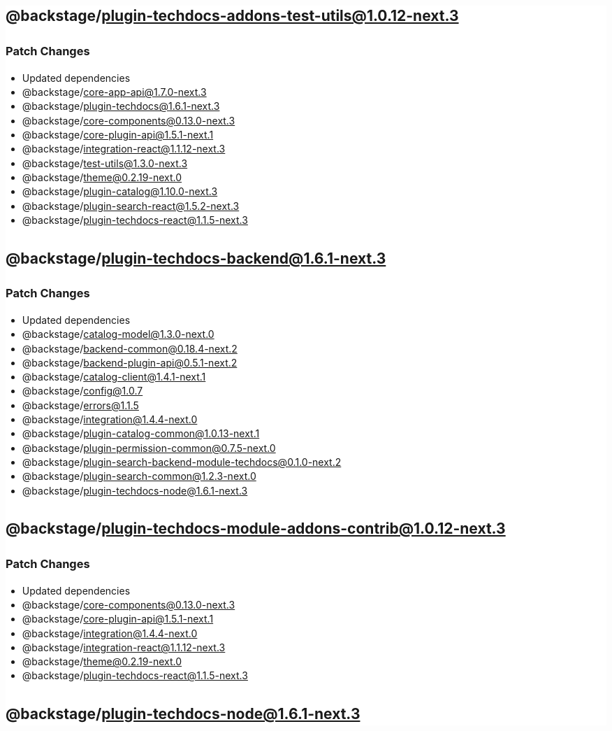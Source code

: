 ## @backstage/plugin-techdocs-addons-test-utils@1.0.12-next.3

### Patch Changes

- Updated dependencies
 - @backstage/core-app-api@1.7.0-next.3
 - @backstage/plugin-techdocs@1.6.1-next.3
 - @backstage/core-components@0.13.0-next.3
 - @backstage/core-plugin-api@1.5.1-next.1
 - @backstage/integration-react@1.1.12-next.3
 - @backstage/test-utils@1.3.0-next.3
 - @backstage/theme@0.2.19-next.0
 - @backstage/plugin-catalog@1.10.0-next.3
 - @backstage/plugin-search-react@1.5.2-next.3
 - @backstage/plugin-techdocs-react@1.1.5-next.3

## @backstage/plugin-techdocs-backend@1.6.1-next.3

### Patch Changes

- Updated dependencies
 - @backstage/catalog-model@1.3.0-next.0
 - @backstage/backend-common@0.18.4-next.2
 - @backstage/backend-plugin-api@0.5.1-next.2
 - @backstage/catalog-client@1.4.1-next.1
 - @backstage/config@1.0.7
 - @backstage/errors@1.1.5
 - @backstage/integration@1.4.4-next.0
 - @backstage/plugin-catalog-common@1.0.13-next.1
 - @backstage/plugin-permission-common@0.7.5-next.0
 - @backstage/plugin-search-backend-module-techdocs@0.1.0-next.2
 - @backstage/plugin-search-common@1.2.3-next.0
 - @backstage/plugin-techdocs-node@1.6.1-next.3

## @backstage/plugin-techdocs-module-addons-contrib@1.0.12-next.3

### Patch Changes

- Updated dependencies
 - @backstage/core-components@0.13.0-next.3
 - @backstage/core-plugin-api@1.5.1-next.1
 - @backstage/integration@1.4.4-next.0
 - @backstage/integration-react@1.1.12-next.3
 - @backstage/theme@0.2.19-next.0
 - @backstage/plugin-techdocs-react@1.1.5-next.3

## @backstage/plugin-techdocs-node@1.6.1-next.3
